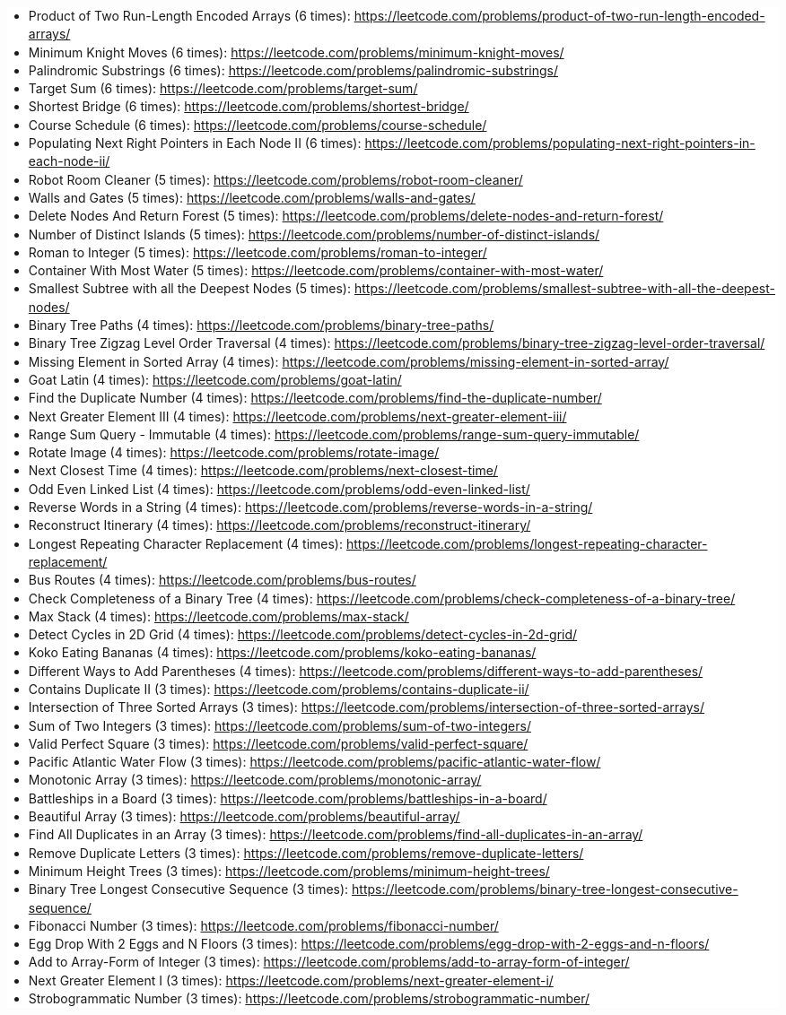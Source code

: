 - Product of Two Run-Length Encoded Arrays (6 times): https://leetcode.com/problems/product-of-two-run-length-encoded-arrays/
- Minimum Knight Moves (6 times): https://leetcode.com/problems/minimum-knight-moves/
- Palindromic Substrings (6 times): https://leetcode.com/problems/palindromic-substrings/
- Target Sum (6 times): https://leetcode.com/problems/target-sum/
- Shortest Bridge (6 times): https://leetcode.com/problems/shortest-bridge/
- Course Schedule (6 times): https://leetcode.com/problems/course-schedule/
- Populating Next Right Pointers in Each Node II (6 times): https://leetcode.com/problems/populating-next-right-pointers-in-each-node-ii/
- Robot Room Cleaner (5 times): https://leetcode.com/problems/robot-room-cleaner/
- Walls and Gates (5 times): https://leetcode.com/problems/walls-and-gates/
- Delete Nodes And Return Forest (5 times): https://leetcode.com/problems/delete-nodes-and-return-forest/
- Number of Distinct Islands (5 times): https://leetcode.com/problems/number-of-distinct-islands/
- Roman to Integer (5 times): https://leetcode.com/problems/roman-to-integer/
- Container With Most Water (5 times): https://leetcode.com/problems/container-with-most-water/
- Smallest Subtree with all the Deepest Nodes (5 times): https://leetcode.com/problems/smallest-subtree-with-all-the-deepest-nodes/
- Binary Tree Paths (4 times): https://leetcode.com/problems/binary-tree-paths/
- Binary Tree Zigzag Level Order Traversal (4 times): https://leetcode.com/problems/binary-tree-zigzag-level-order-traversal/
- Missing Element in Sorted Array (4 times): https://leetcode.com/problems/missing-element-in-sorted-array/
- Goat Latin (4 times): https://leetcode.com/problems/goat-latin/
- Find the Duplicate Number (4 times): https://leetcode.com/problems/find-the-duplicate-number/
- Next Greater Element III (4 times): https://leetcode.com/problems/next-greater-element-iii/
- Range Sum Query - Immutable (4 times): https://leetcode.com/problems/range-sum-query-immutable/
- Rotate Image (4 times): https://leetcode.com/problems/rotate-image/
- Next Closest Time (4 times): https://leetcode.com/problems/next-closest-time/
- Odd Even Linked List (4 times): https://leetcode.com/problems/odd-even-linked-list/
- Reverse Words in a String (4 times): https://leetcode.com/problems/reverse-words-in-a-string/
- Reconstruct Itinerary (4 times): https://leetcode.com/problems/reconstruct-itinerary/
- Longest Repeating Character Replacement (4 times): https://leetcode.com/problems/longest-repeating-character-replacement/
- Bus Routes (4 times): https://leetcode.com/problems/bus-routes/
- Check Completeness of a Binary Tree (4 times): https://leetcode.com/problems/check-completeness-of-a-binary-tree/
- Max Stack (4 times): https://leetcode.com/problems/max-stack/
- Detect Cycles in 2D Grid (4 times): https://leetcode.com/problems/detect-cycles-in-2d-grid/
- Koko Eating Bananas (4 times): https://leetcode.com/problems/koko-eating-bananas/
- Different Ways to Add Parentheses (4 times): https://leetcode.com/problems/different-ways-to-add-parentheses/
- Contains Duplicate II (3 times): https://leetcode.com/problems/contains-duplicate-ii/
- Intersection of Three Sorted Arrays (3 times): https://leetcode.com/problems/intersection-of-three-sorted-arrays/
- Sum of Two Integers (3 times): https://leetcode.com/problems/sum-of-two-integers/
- Valid Perfect Square (3 times): https://leetcode.com/problems/valid-perfect-square/
- Pacific Atlantic Water Flow (3 times): https://leetcode.com/problems/pacific-atlantic-water-flow/
- Monotonic Array (3 times): https://leetcode.com/problems/monotonic-array/
- Battleships in a Board (3 times): https://leetcode.com/problems/battleships-in-a-board/
- Beautiful Array (3 times): https://leetcode.com/problems/beautiful-array/
- Find All Duplicates in an Array (3 times): https://leetcode.com/problems/find-all-duplicates-in-an-array/
- Remove Duplicate Letters (3 times): https://leetcode.com/problems/remove-duplicate-letters/
- Minimum Height Trees (3 times): https://leetcode.com/problems/minimum-height-trees/
- Binary Tree Longest Consecutive Sequence (3 times): https://leetcode.com/problems/binary-tree-longest-consecutive-sequence/
- Fibonacci Number (3 times): https://leetcode.com/problems/fibonacci-number/
- Egg Drop With 2 Eggs and N Floors (3 times): https://leetcode.com/problems/egg-drop-with-2-eggs-and-n-floors/
- Add to Array-Form of Integer (3 times): https://leetcode.com/problems/add-to-array-form-of-integer/
- Next Greater Element I (3 times): https://leetcode.com/problems/next-greater-element-i/
- Strobogrammatic Number (3 times): https://leetcode.com/problems/strobogrammatic-number/
